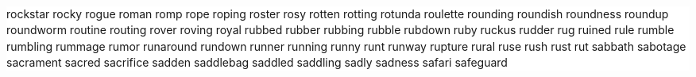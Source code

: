 rockstar
rocky
rogue
roman
romp
rope
roping
roster
rosy
rotten
rotting
rotunda
roulette
rounding
roundish
roundness
roundup
roundworm
routine
routing
rover
roving
royal
rubbed
rubber
rubbing
rubble
rubdown
ruby
ruckus
rudder
rug
ruined
rule
rumble
rumbling
rummage
rumor
runaround
rundown
runner
running
runny
runt
runway
rupture
rural
ruse
rush
rust
rut
sabbath
sabotage
sacrament
sacred
sacrifice
sadden
saddlebag
saddled
saddling
sadly
sadness
safari
safeguard